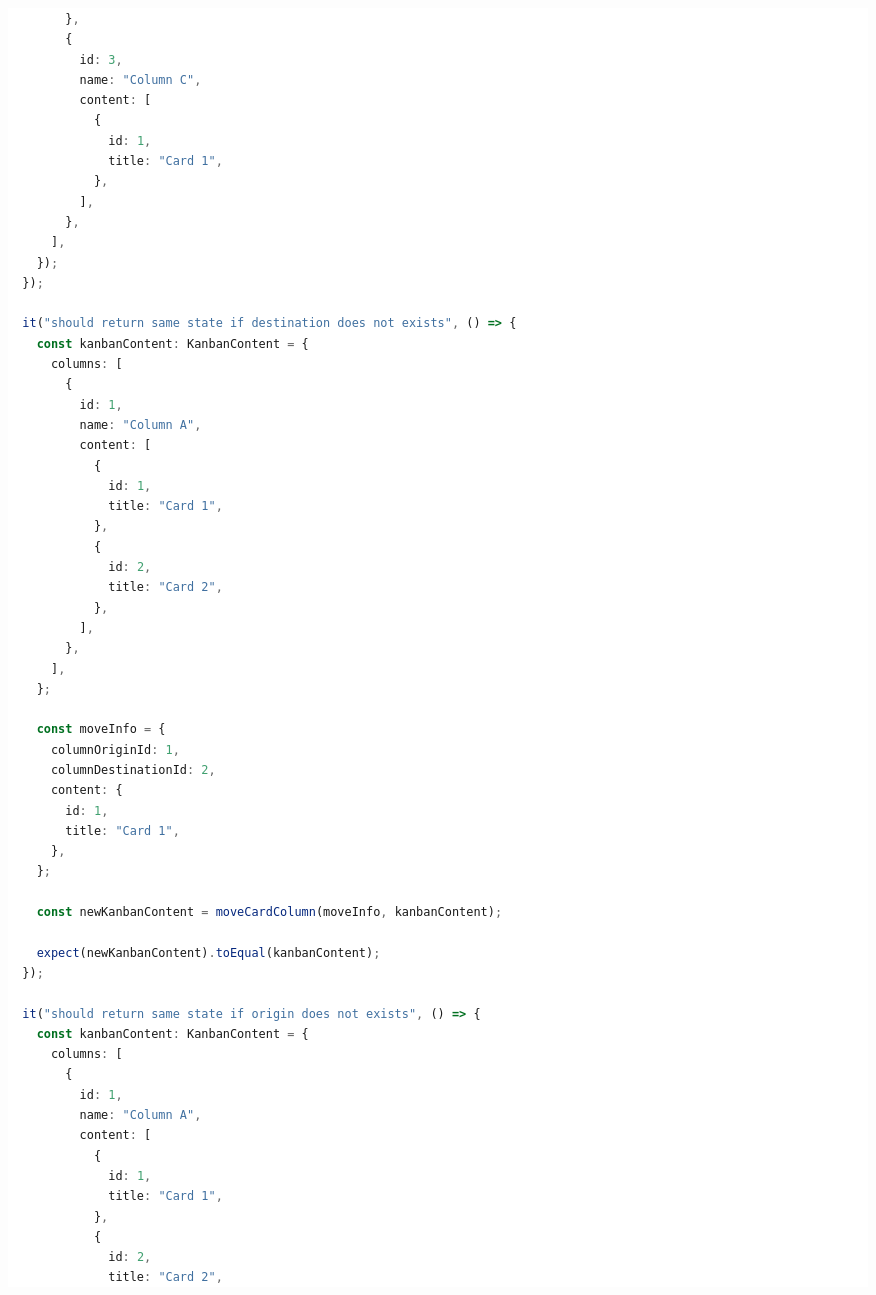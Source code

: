 ```ts
        },
        {
          id: 3,
          name: "Column C",
          content: [
            {
              id: 1,
              title: "Card 1",
            },
          ],
        },
      ],
    });
  });

  it("should return same state if destination does not exists", () => {
    const kanbanContent: KanbanContent = {
      columns: [
        {
          id: 1,
          name: "Column A",
          content: [
            {
              id: 1,
              title: "Card 1",
            },
            {
              id: 2,
              title: "Card 2",
            },
          ],
        },
      ],
    };

    const moveInfo = {
      columnOriginId: 1,
      columnDestinationId: 2,
      content: {
        id: 1,
        title: "Card 1",
      },
    };

    const newKanbanContent = moveCardColumn(moveInfo, kanbanContent);

    expect(newKanbanContent).toEqual(kanbanContent);
  });

  it("should return same state if origin does not exists", () => {
    const kanbanContent: KanbanContent = {
      columns: [
        {
          id: 1,
          name: "Column A",
          content: [
            {
              id: 1,
              title: "Card 1",
            },
            {
              id: 2,
              title: "Card 2",
```